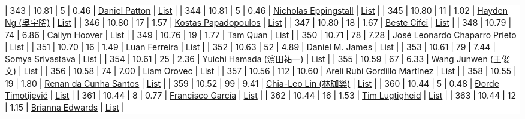 | 343 | 10.81 | 5 | 0.46 | [Daniel Patton](https://www.worldcubeassociation.org/persons/2019PATT06) | [List](https://www.worldcubeassociation.org/competitions?year=all+years&state=past&delegate=149388) |
| 344 | 10.81 | 5 | 0.46 | [Nicholas Eppingstall](https://www.worldcubeassociation.org/persons/2021EPPI01) | [List](https://www.worldcubeassociation.org/competitions?year=all+years&state=past&delegate=222900) |
| 345 | 10.80 | 11 | 1.02 | [Hayden Ng (吳宇晞)](https://www.worldcubeassociation.org/persons/2018NGHA02) | [List](https://www.worldcubeassociation.org/competitions?year=all+years&state=past&delegate=111205) |
| 346 | 10.80 | 17 | 1.57 | [Kostas Papadopoulos](https://www.worldcubeassociation.org/persons/2015PAPA02) | [List](https://www.worldcubeassociation.org/competitions?year=all+years&state=past&delegate=13425) |
| 347 | 10.80 | 18 | 1.67 | [Beste Cifci](https://www.worldcubeassociation.org/persons/2023CIFC01) | [List](https://www.worldcubeassociation.org/competitions?year=all+years&state=past&delegate=322294) |
| 348 | 10.79 | 74 | 6.86 | [Cailyn Hoover](https://www.worldcubeassociation.org/persons/2016HOOV01) | [List](https://www.worldcubeassociation.org/competitions?year=all+years&state=past&delegate=8184) |
| 349 | 10.76 | 19 | 1.77 | [Tam Quan](https://www.worldcubeassociation.org/persons/2016QUAN03) | [List](https://www.worldcubeassociation.org/competitions?year=all+years&state=past&delegate=70851) |
| 350 | 10.71 | 78 | 7.28 | [José Leonardo Chaparro Prieto](https://www.worldcubeassociation.org/persons/2011CHAP01) | [List](https://www.worldcubeassociation.org/competitions?year=all+years&state=past&delegate=5621) |
| 351 | 10.70 | 16 | 1.49 | [Luan Ferreira](https://www.worldcubeassociation.org/persons/2017BARR24) | [List](https://www.worldcubeassociation.org/competitions?year=all+years&state=past&delegate=60844) |
| 352 | 10.63 | 52 | 4.89 | [Daniel M. James](https://www.worldcubeassociation.org/persons/2012JAME04) | [List](https://www.worldcubeassociation.org/competitions?year=all+years&state=past&delegate=6387) |
| 353 | 10.61 | 79 | 7.44 | [Somya Srivastava](https://www.worldcubeassociation.org/persons/2014SRIV05) | [List](https://www.worldcubeassociation.org/competitions?year=all+years&state=past&delegate=51489) |
| 354 | 10.61 | 25 | 2.36 | [Yuichi Hamada (濵田祐一)](https://www.worldcubeassociation.org/persons/2012HAMA02) | [List](https://www.worldcubeassociation.org/competitions?year=all+years&state=past&delegate=61288) |
| 355 | 10.59 | 67 | 6.33 | [Wang Junwen (王俊文)](https://www.worldcubeassociation.org/persons/2009JUNW01) | [List](https://www.worldcubeassociation.org/competitions?year=all+years&state=past&delegate=9754) |
| 356 | 10.58 | 74 | 7.00 | [Liam Orovec](https://www.worldcubeassociation.org/persons/2014OROV01) | [List](https://www.worldcubeassociation.org/competitions?year=all+years&state=past&delegate=5952) |
| 357 | 10.56 | 112 | 10.60 | [Areli Rubí Gordillo Martínez](https://www.worldcubeassociation.org/persons/2014MART08) | [List](https://www.worldcubeassociation.org/competitions?year=all+years&state=past&delegate=328) |
| 358 | 10.55 | 19 | 1.80 | [Renan da Cunha Santos](https://www.worldcubeassociation.org/persons/2017SANT12) | [List](https://www.worldcubeassociation.org/competitions?year=all+years&state=past&delegate=40836) |
| 359 | 10.52 | 99 | 9.41 | [Chia-Leo Lin (林珈樂)](https://www.worldcubeassociation.org/persons/2006LINC01) | [List](https://www.worldcubeassociation.org/competitions?year=all+years&state=past&delegate=820) |
| 360 | 10.44 | 5 | 0.48 | [Đorđe Timotijević](https://www.worldcubeassociation.org/persons/2016TIMO02) | [List](https://www.worldcubeassociation.org/competitions?year=all+years&state=past&delegate=16039) |
| 361 | 10.44 | 8 | 0.77 | [Francisco García](https://www.worldcubeassociation.org/persons/2013GARC02) | [List](https://www.worldcubeassociation.org/competitions?year=all+years&state=past&delegate=38241) |
| 362 | 10.44 | 16 | 1.53 | [Tim Lugtigheid](https://www.worldcubeassociation.org/persons/2019LUGT01) | [List](https://www.worldcubeassociation.org/competitions?year=all+years&state=past&delegate=145136) |
| 363 | 10.44 | 12 | 1.15 | [Brianna Edwards](https://www.worldcubeassociation.org/persons/2019AMED01) | [List](https://www.worldcubeassociation.org/competitions?year=all+years&state=past&delegate=178811) |
